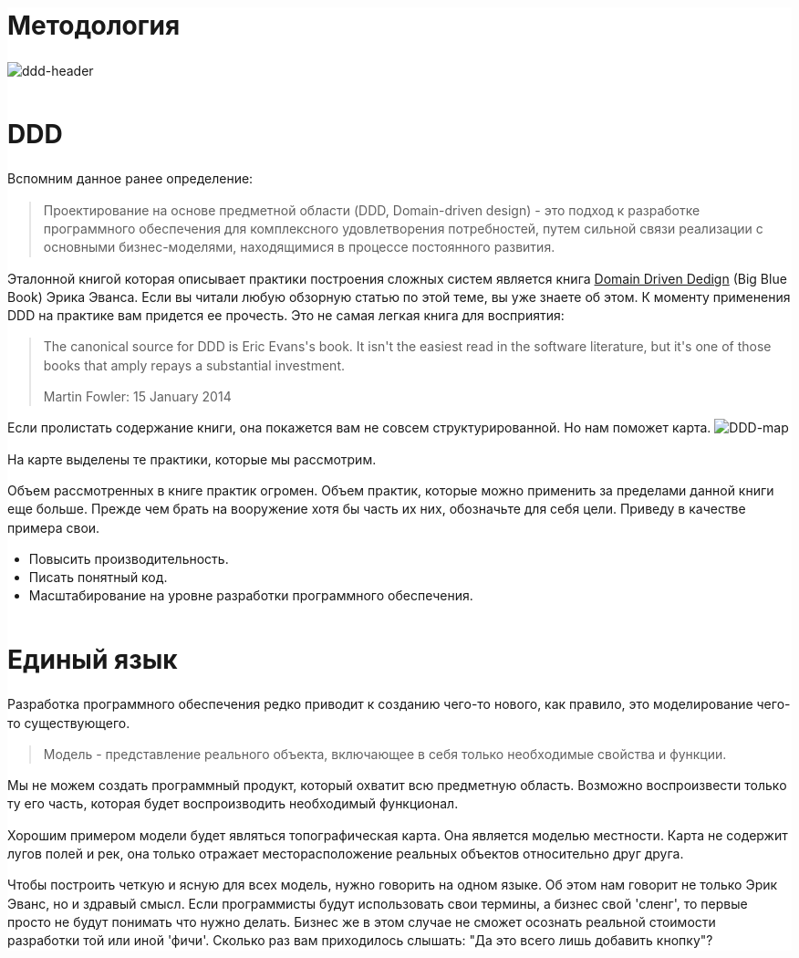 # Методология
![ddd-header](../_imgs/ddd_header.jpeg)

# DDD

Вспомним данное ранее определение:

> Проектирование на основе предметной области (DDD, Domain-driven design) - это подход к разработке программного обеспечения для комплексного удовлетворения потребностей, путем сильной связи реализации с основными бизнес-моделями, находящимися в процессе постоянного развития.

Эталонной книгой которая описывает практики построения сложных систем является книга [Domain Driven Dedign](https://domainlanguage.com/ddd/) (Big Blue Book) Эрика Эванса. Если вы читали любую обзорную статью по этой теме, вы уже знаете об этом. К моменту применения DDD на практике вам придется ее прочесть. Это не самая легкая книга для восприятия:

> The canonical source for DDD is Eric Evans's book. It isn't the easiest read in the software literature, but it's one of those books that amply repays a substantial investment.
> 
> Martin Fowler: 15 January 2014

Если пролистать содержание книги, она покажется вам не совсем структурированной. Но нам поможет карта. 
![DDD-map](../_imgs/ddd_map.png)

На карте выделены те практики, которые мы рассмотрим.

Объем рассмотренных в книге практик огромен. Объем практик, которые можно применить за пределами данной книги еще больше. Прежде чем брать на вооружение хотя бы часть их них, обозначьте для себя цели. Приведу в качестве примера свои.
- Повысить производительность.
- Писать понятный код.
- Масштабирование на уровне разработки программного обеспечения.


# Единый язык

Разработка программного обеспечения редко приводит к созданию чего-то нового, как правило, это моделирование чего-то существующего.

> Модель - представление реального объекта, включающее в себя только необходимые свойства и функции.

Мы не можем создать программный продукт, который охватит всю предметную область. Возможно воспроизвести только ту его часть, которая будет воспроизводить необходимый функционал. 

Хорошим примером модели будет являться топографическая карта. Она является моделью местности. Карта не содержит лугов полей и рек, она только отражает месторасположение реальных объектов относительно друг друга.

Чтобы построить четкую и ясную для всех модель, нужно говорить на одном языке. Об этом нам говорит не только Эрик Эванс, но и здравый смысл. Если программисты будут использовать свои термины, а бизнес свой 'сленг', то первые просто не будут понимать что нужно делать. Бизнес же в этом случае не сможет осознать реальной стоимости разработки той или иной 'фичи'. Сколько раз вам приходилось слышать: "Да это всего лишь добавить кнопку"?
